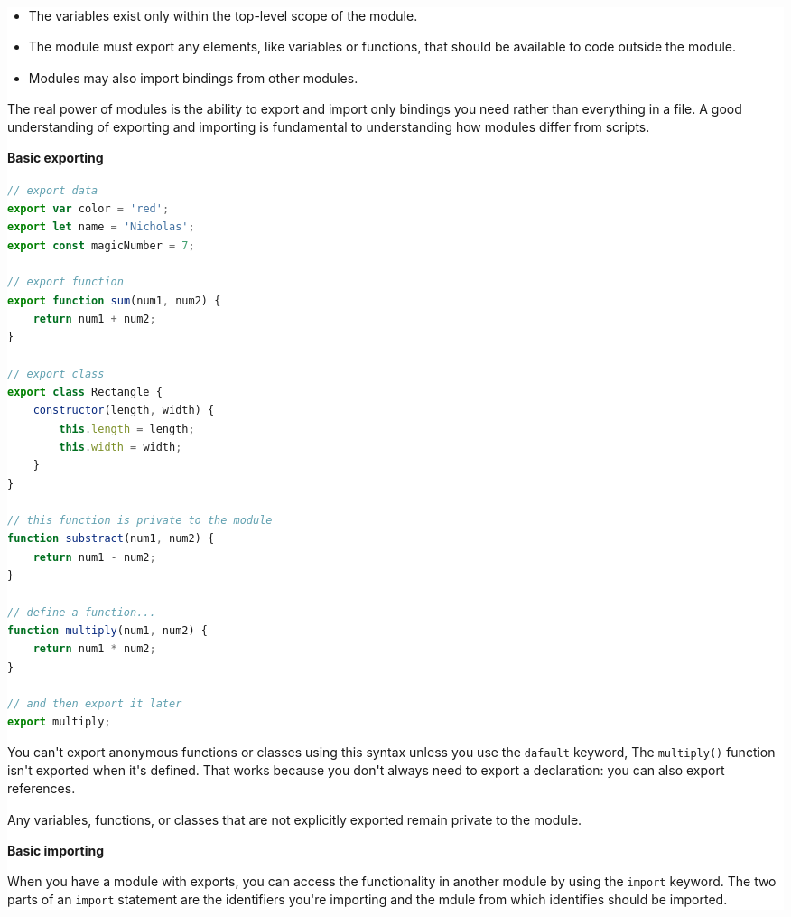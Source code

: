 * The variables exist only within the top-level scope of the module.

* The module must export any elements, like variables or functions, that should be available to code outside the module.

* Modules may also import bindings from other modules.

The real power of modules is the ability to export and import only bindings you need rather than everything in a file. A good understanding of exporting and importing is fundamental to understanding how modules differ from scripts.

**Basic exporting**

````javascript
// export data
export var color = 'red';
export let name = 'Nicholas';
export const magicNumber = 7;

// export function
export function sum(num1, num2) {
    return num1 + num2;
}

// export class
export class Rectangle {
    constructor(length, width) {
        this.length = length;
        this.width = width;
    }
}

// this function is private to the module
function substract(num1, num2) {
    return num1 - num2;
}

// define a function...
function multiply(num1, num2) {
    return num1 * num2;
}

// and then export it later
export multiply;
````

You can't export anonymous functions or classes using this syntax unless you use the `dafault` keyword, The `multiply()` function isn't exported when it's defined. That works because you don't always need to export a declaration: you can also export references. 

Any variables, functions, or classes that are not explicitly exported remain private to the module.

**Basic importing**

When you have a module with exports, you can access the functionality in another module by using the `import` keyword. The two parts of an `import` statement are the identifiers you're importing and the mdule from which identifies  should be imported.
